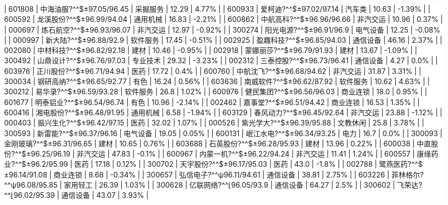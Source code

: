 | 601808 | 中海油服?^^$±97.05/96.45 |   采掘服务   |   12.29   | 4.77%  |
| 600933 |  爱柯迪?^^$±97.02/97.14  |    汽车类    |   10.63   | -1.39% |
| 600592 | 龙溪股份?^^$±96.99/94.04 |   通用机械   |   16.83   | -2.21% |
| 600862 | 中航高科?^^$±96.96/96.66 |   非汽交运   |   10.96   | 0.37%  |
| 000697 | 炼石航空?^^$±96.93/96.07 |   非汽交运   |   12.97   | -0.92% |
| 300274 | 阳光电源?^^$±96.91/96.9  |   电气设备   |   12.25   | -0.08% |
| 000997 |  新大陆?^^$±96.88/92.9   |   软件服务   |   17.45   | -0.51% |
| 002925 | 盈趣科技?^^$±96.85/94.03 |   通信设备   |   46.16   | 2.37%  |
| 002080 | 中材科技?^^$±96.82/92.18 |     建材     |   10.46   | -0.95% |
| 002918 | 蒙娜丽莎?^^$±96.79/91.93 |     建材     |   13.67   | -1.09% |
| 300492 | 山鼎设计?^^$±96.76/97.03 |   专业技术   |   29.32   | -3.23% |
| 002312 | 三泰控股?^^$±96.73/96.41 |   通信设备   |    4.27   |  0.0%  |
| 603976 | 正川股份?^^$±96.71/94.94 |     医药     |   17.72   |  0.4%  |
| 600760 | 中航沈飞?^^$±96.68/94.62 |   非汽交运   |   31.87   | 3.31%  |
| 300034 | 钢研高纳?^^$±96.65/92.77 |     有色     |   16.24   | 0.56%  |
| 603636 | 南威软件?^^$±96.62/87.92 |   软件服务   |   10.62   | 4.63%  |
| 300212 |  易华录?^^$±96.59/93.28  |   软件服务   |    26.8   | 1.02%  |
| 600976 | 健民集团?^^$±96.56/96.03 |   商业连锁   |    18.0   | 0.95%  |
| 601677 | 明泰铝业?^^$±96.54/96.74 |     有色     |   10.96   | -2.14% |
| 002462 |  嘉事堂?^^$±96.51/94.42  |   商业连锁   |   16.53   | 1.35%  |
| 600416 | 湘电股份?^^$±96.48/91.95 |   通用机械   |    6.58   | -1.94% |
| 603129 | 春风动力?^^$±96.45/92.64 |   非汽交运   |   23.88   | -1.12% |
| 000403 | 振兴生化?^^$±96.42/97.15 |     医药     |   32.02   | 1.07%  |
| 000526 | 紫光学大?^^$±96.39/95.88 |   文教休闲   |    25.8   | 3.78%  |
| 300593 |  新雷能?^^$±96.37/96.16  |   电气设备   |   19.05   | 0.05%  |
| 600131 | 岷江水电?^^$±96.34/93.25 |     电力     |    16.7   |  0.0%  |
| 300093 | 金刚玻璃?^^$±96.31/96.65 |     建材     |   10.65   | 0.76%  |
| 603688 | 石英股份?^^$±96.28/95.93 |     建材     |   13.96   | 0.22%  |
| 600038 | 中直股份?^^$±96.25/96.19 |   非汽交运   |   47.83   | -0.1%  |
| 600967 | 内蒙一机?^^$±96.22/94.24 |   非汽交运   |   11.41   | 1.24%  |
| 600557 | 康缘药业?^^$±96.2/95.99  |     医药     |   17.18   | 0.12%  |
| 300702 | 天宇股份?^^$±96.17/95.03 |     医药     |    43.0   | -1.8%  |
| 002788 | 鹭燕医药?^^$±96.14/91.08 |   商业连锁   |    8.68   | -0.34% |
| 300657 | 弘信电子?^^ψ96.11/94.61  |   通信设备   |   38.81   | 2.75%  |
| 603226 | 菲林格尔?^^ψ96.08/95.85  |   家用轻工   |   26.39   | 1.03%  |
| 300628 |  亿联网络?^^⌊96.05/93.9  |   通信设备   |   64.27   |  2.5%  |
| 300602 |  飞荣达?^^⌊96.02/95.39   |   通信设备   |   43.07   | 3.93%  |
